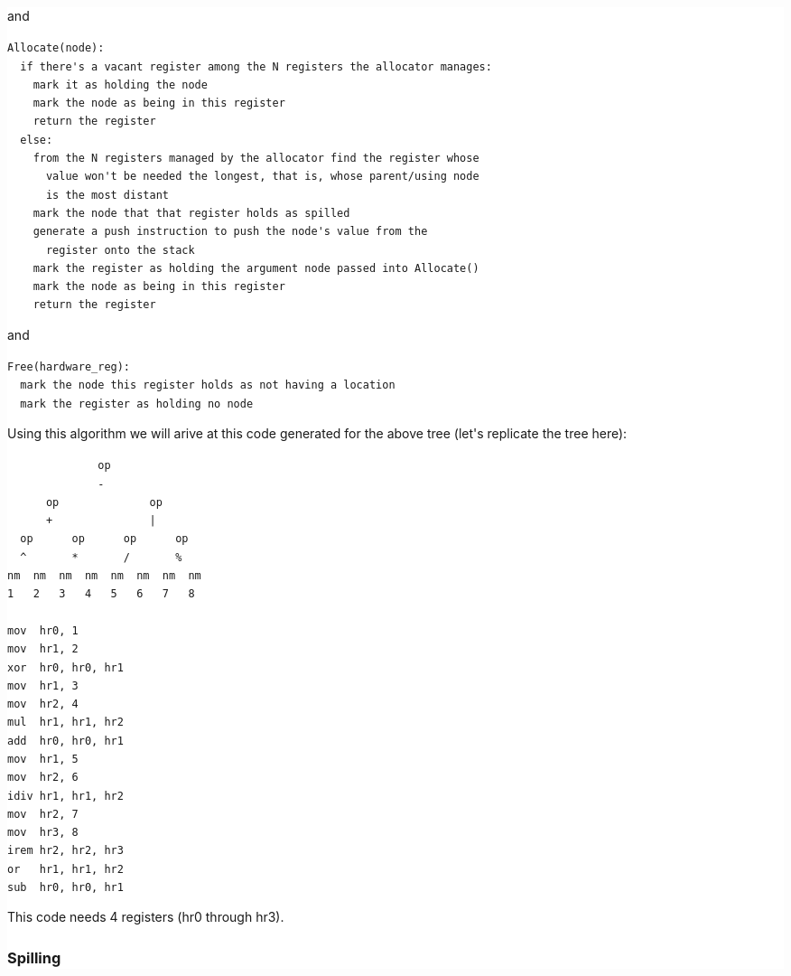 and

    Allocate(node):
      if there's a vacant register among the N registers the allocator manages:
        mark it as holding the node
        mark the node as being in this register
        return the register
      else:
        from the N registers managed by the allocator find the register whose
          value won't be needed the longest, that is, whose parent/using node
          is the most distant
        mark the node that that register holds as spilled
        generate a push instruction to push the node's value from the
          register onto the stack
        mark the register as holding the argument node passed into Allocate()
        mark the node as being in this register
        return the register

and

    Free(hardware_reg):
      mark the node this register holds as not having a location
      mark the register as holding no node

Using this algorithm we will arive at this code generated for the above tree
(let's replicate the tree here):

                  op
                  -
          op              op
          +               |
      op      op      op      op
      ^       *       /       %
    nm  nm  nm  nm  nm  nm  nm  nm
    1   2   3   4   5   6   7   8

    mov  hr0, 1
    mov  hr1, 2
    xor  hr0, hr0, hr1
    mov  hr1, 3
    mov  hr2, 4
    mul  hr1, hr1, hr2
    add  hr0, hr0, hr1
    mov  hr1, 5
    mov  hr2, 6
    idiv hr1, hr1, hr2
    mov  hr2, 7
    mov  hr3, 8
    irem hr2, hr2, hr3
    or   hr1, hr1, hr2
    sub  hr0, hr0, hr1

This code needs 4 registers (hr0 through hr3).

### Spilling
